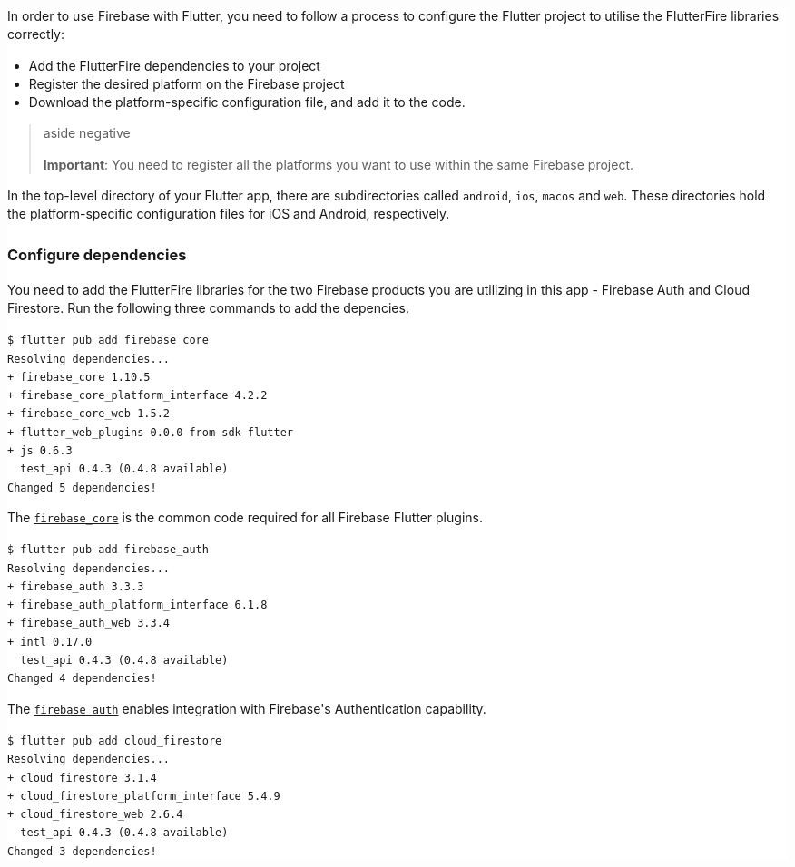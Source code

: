 In order to use Firebase with Flutter, you need to follow a process to configure the Flutter project to utilise the FlutterFire libraries correctly:

* Add the FlutterFire dependencies to your project
* Register the desired platform on the Firebase project
* Download the platform-specific configuration file, and add it to the code.


> aside negative
>
> **Important**: You need to register all the platforms you want to use within the same Firebase project.

In the top-level directory of your Flutter app, there are subdirectories called `android`, `ios`, `macos` and `web`. These directories hold the platform-specific configuration files for iOS and Android, respectively.

### Configure dependencies

You need to add the FlutterFire libraries for the two Firebase products you are utilizing in this app - Firebase Auth and Cloud Firestore. Run the following three commands to add the depencies.

```console
$ flutter pub add firebase_core 
Resolving dependencies...
+ firebase_core 1.10.5
+ firebase_core_platform_interface 4.2.2
+ firebase_core_web 1.5.2
+ flutter_web_plugins 0.0.0 from sdk flutter
+ js 0.6.3
  test_api 0.4.3 (0.4.8 available)
Changed 5 dependencies!
```

The [`firebase_core`](https://pub.dev/packages/firebase_core) is the common code required for all Firebase Flutter plugins.

```console
$ flutter pub add firebase_auth
Resolving dependencies...
+ firebase_auth 3.3.3
+ firebase_auth_platform_interface 6.1.8
+ firebase_auth_web 3.3.4
+ intl 0.17.0
  test_api 0.4.3 (0.4.8 available)
Changed 4 dependencies!
```

The [`firebase_auth`](https://pub.dev/packages/firebase_auth) enables integration with Firebase's Authentication capability.

```console
$ flutter pub add cloud_firestore
Resolving dependencies...
+ cloud_firestore 3.1.4
+ cloud_firestore_platform_interface 5.4.9
+ cloud_firestore_web 2.6.4
  test_api 0.4.3 (0.4.8 available)
Changed 3 dependencies!
```
